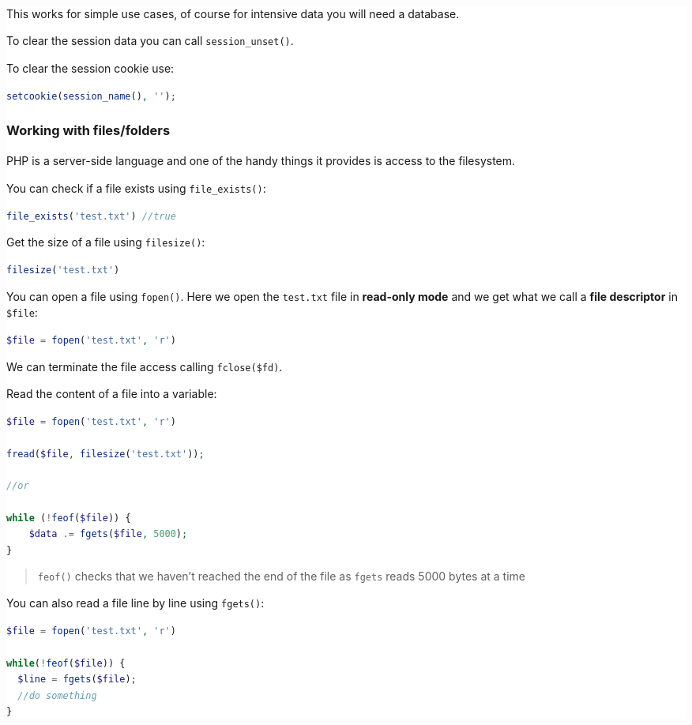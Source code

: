 This works for simple use cases, of course for intensive data you will need a database.

To clear the session data you can call `session_unset()`.

To clear the session cookie use:

```php
setcookie(session_name(), '');
```

### Working with files/folders

PHP is a server-side language and one of the handy things it provides is access to the filesystem.

You can check if a file exists using `file_exists()`:

```php
file_exists('test.txt') //true
```

Get the size of a file using `filesize()`:

```php
filesize('test.txt')
```

You can open a file using `fopen()`. Here we open the `test.txt` file in **read-only mode** and we get what we call a **file descriptor** in `$file`:

```php
$file = fopen('test.txt', 'r')
```

We can terminate the file access calling `fclose($fd)`.

Read the content of a file into a variable:

```php
$file = fopen('test.txt', 'r')

fread($file, filesize('test.txt'));

//or

while (!feof($file)) {
	$data .= fgets($file, 5000);
}
```

> `feof()` checks that we haven’t reached the end of the file as `fgets` reads 5000 bytes at a time

You can also read a file line by line using `fgets()`:

```php
$file = fopen('test.txt', 'r')

while(!feof($file)) {
  $line = fgets($file);
  //do something
}
```
